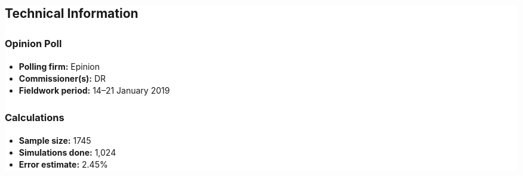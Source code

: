
## Technical Information

### Opinion Poll

+ **Polling firm:** Epinion
+ **Commissioner(s):** DR
+ **Fieldwork period:** 14–21 January 2019

### Calculations

+ **Sample size:** 1745
+ **Simulations done:** 1,024
+ **Error estimate:** 2.45%


